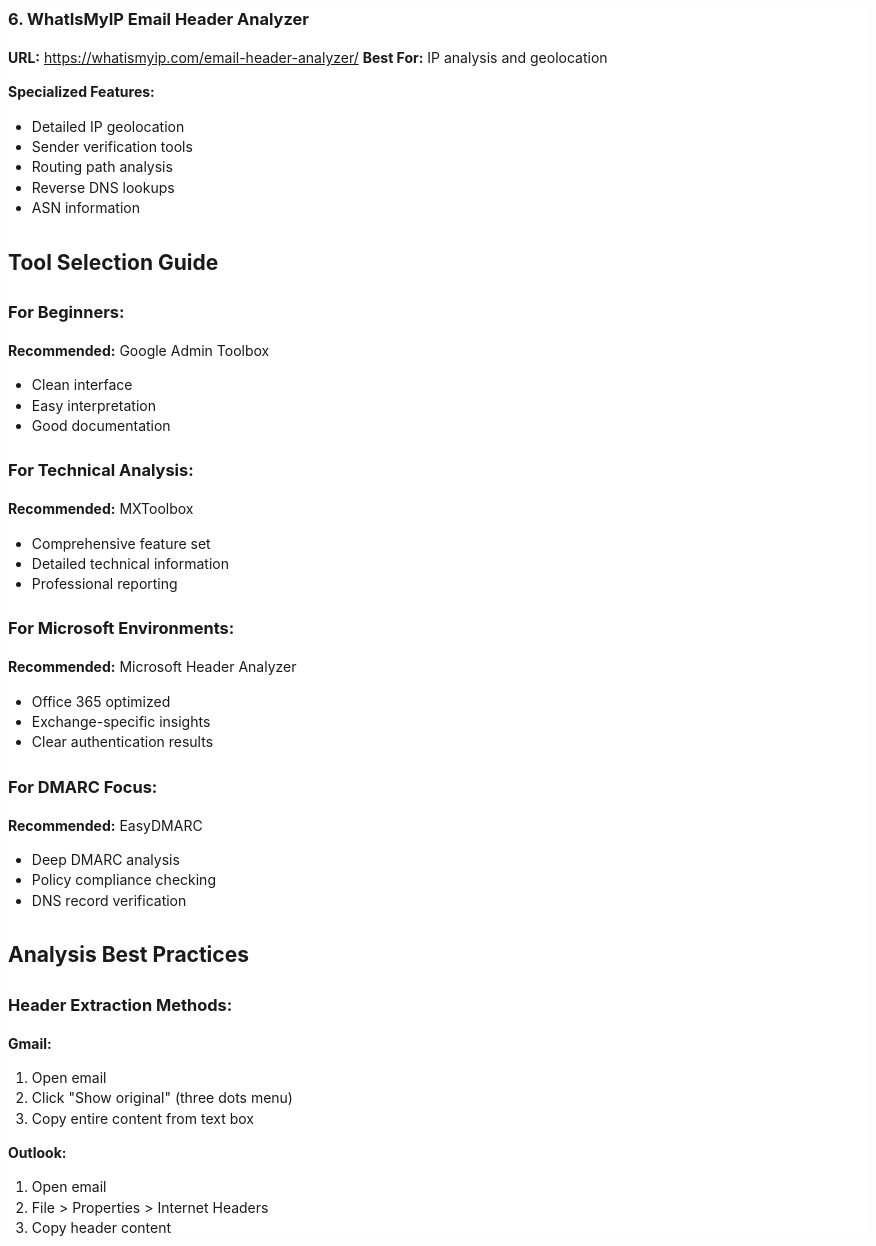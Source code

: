### 6. WhatIsMyIP Email Header Analyzer
**URL:** https://whatismyip.com/email-header-analyzer/
**Best For:** IP analysis and geolocation

**Specialized Features:**
- Detailed IP geolocation
- Sender verification tools
- Routing path analysis
- Reverse DNS lookups
- ASN information

## Tool Selection Guide

### For Beginners:
**Recommended:** Google Admin Toolbox
- Clean interface
- Easy interpretation
- Good documentation

### For Technical Analysis:
**Recommended:** MXToolbox
- Comprehensive feature set
- Detailed technical information
- Professional reporting

### For Microsoft Environments:
**Recommended:** Microsoft Header Analyzer
- Office 365 optimized
- Exchange-specific insights
- Clear authentication results

### For DMARC Focus:
**Recommended:** EasyDMARC
- Deep DMARC analysis
- Policy compliance checking
- DNS record verification

## Analysis Best Practices

### Header Extraction Methods:

**Gmail:**
1. Open email
2. Click "Show original" (three dots menu)
3. Copy entire content from text box

**Outlook:**
1. Open email
2. File > Properties > Internet Headers
3. Copy header content
